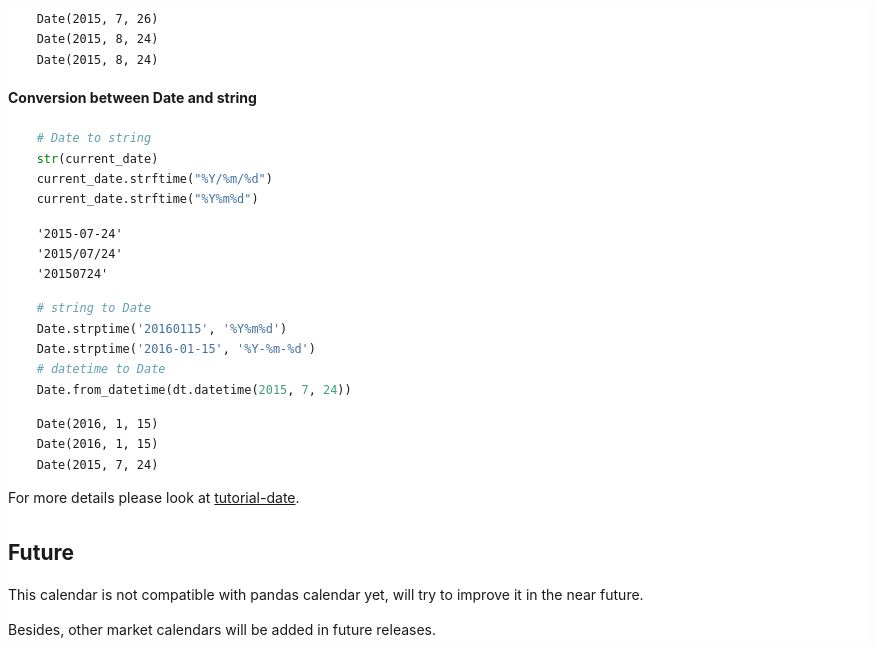 ```
    Date(2015, 7, 26)
    Date(2015, 8, 24)
    Date(2015, 8, 24)
```

#### Conversion between Date and string
```python
    # Date to string
    str(current_date)
    current_date.strftime("%Y/%m/%d")
    current_date.strftime("%Y%m%d")
```

```
    '2015-07-24'
    '2015/07/24'
    '20150724'
```
```python
    # string to Date
    Date.strptime('20160115', '%Y%m%d')
    Date.strptime('2016-01-15', '%Y-%m-%d')
    # datetime to Date
    Date.from_datetime(dt.datetime(2015, 7, 24))
```
```
    Date(2016, 1, 15)
    Date(2016, 1, 15)
    Date(2015, 7, 24)
```


For more details please look at [tutorial-date](https://github.com/iLampard/market_calendars/blob/master/examples/tutorial_date.ipynb).




Future
------
This calendar is not compatible with pandas calendar yet, will try to improve it in the near future.

Besides, other market calendars will be added in future releases.